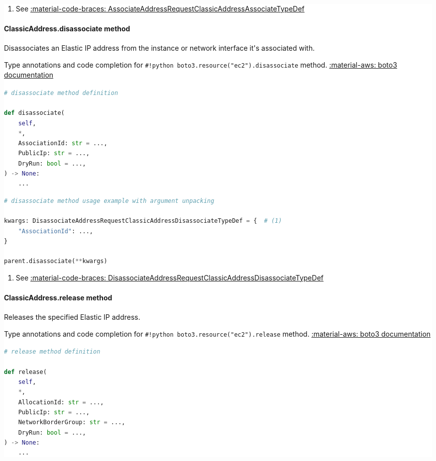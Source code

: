 1. See [:material-code-braces: AssociateAddressRequestClassicAddressAssociateTypeDef](./type_defs.md#associateaddressrequestclassicaddressassociatetypedef)

#### ClassicAddress.disassociate method

Disassociates an Elastic IP address from the instance or network interface it's
associated with.

Type annotations and code completion for `#!python boto3.resource("ec2").disassociate` method.
[:material-aws: boto3 documentation](https://boto3.amazonaws.com/v1/documentation/api/latest/reference/services/ec2/classicaddress/disassociate.html)

```python
# disassociate method definition

def disassociate(
    self,
    *,
    AssociationId: str = ...,
    PublicIp: str = ...,
    DryRun: bool = ...,
) -> None:
    ...
```

```python
# disassociate method usage example with argument unpacking

kwargs: DisassociateAddressRequestClassicAddressDisassociateTypeDef = {  # (1)
    "AssociationId": ...,
}

parent.disassociate(**kwargs)
```

1. See [:material-code-braces: DisassociateAddressRequestClassicAddressDisassociateTypeDef](./type_defs.md#disassociateaddressrequestclassicaddressdisassociatetypedef)

#### ClassicAddress.release method

Releases the specified Elastic IP address.

Type annotations and code completion for `#!python boto3.resource("ec2").release` method.
[:material-aws: boto3 documentation](https://boto3.amazonaws.com/v1/documentation/api/latest/reference/services/ec2/classicaddress/release.html)

```python
# release method definition

def release(
    self,
    *,
    AllocationId: str = ...,
    PublicIp: str = ...,
    NetworkBorderGroup: str = ...,
    DryRun: bool = ...,
) -> None:
    ...
```

